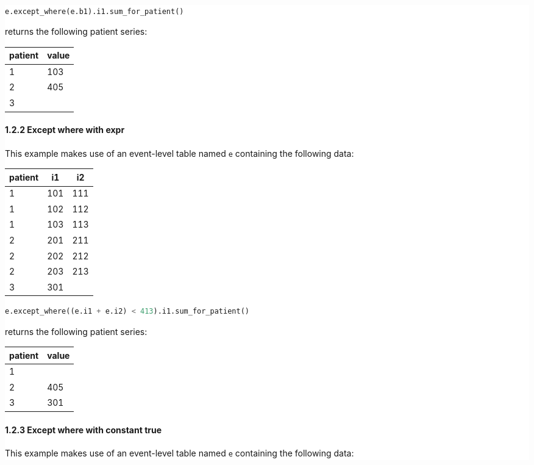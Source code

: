 ```python
e.except_where(e.b1).i1.sum_for_patient()
```
returns the following patient series:

| patient | value |
| - | - |
| 1|103 |
| 2|405 |
| 3| |



#### 1.2.2 Except where with expr

This example makes use of an event-level table named `e` containing the following data:

| patient|i1|i2 |
| - | - | - |
| 1|101|111 |
| 1|102|112 |
| 1|103|113 |
| 2|201|211 |
| 2|202|212 |
| 2|203|213 |
| 3|301| |

```python
e.except_where((e.i1 + e.i2) < 413).i1.sum_for_patient()
```
returns the following patient series:

| patient | value |
| - | - |
| 1| |
| 2|405 |
| 3|301 |



#### 1.2.3 Except where with constant true

This example makes use of an event-level table named `e` containing the following data:
